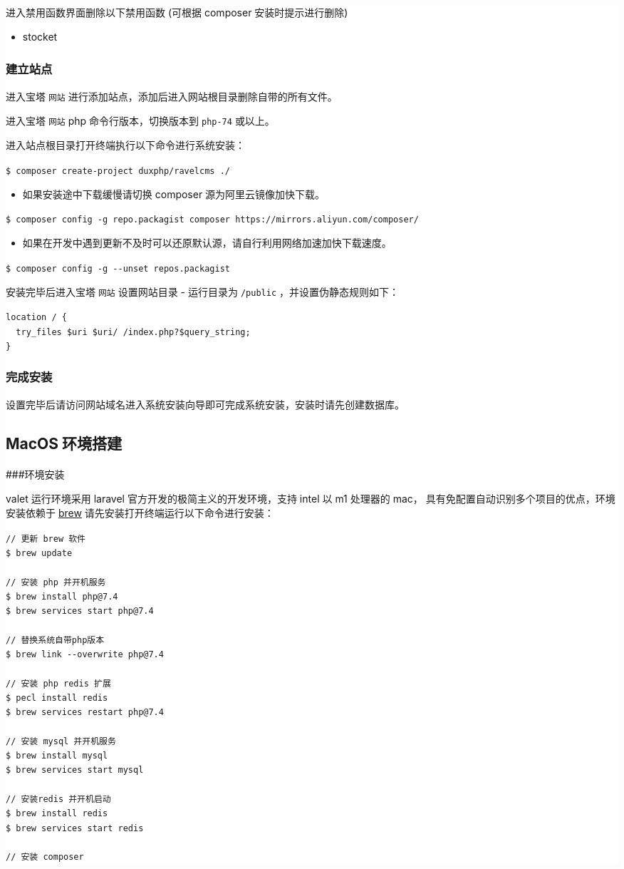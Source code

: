 进入禁用函数界面删除以下禁用函数 (可根据 composer 安装时提示进行删除)

- stocket

### 建立站点

进入宝塔 `网站` 进行添加站点，添加后进入网站根目录删除自带的所有文件。

进入宝塔 `网站` php 命令行版本，切换版本到 `php-74` 或以上。

进入站点根目录打开终端执行以下命令进行系统安装：

```shell
$ composer create-project duxphp/ravelcms ./
```

- 如果安装途中下载缓慢请切换 composer 源为阿里云镜像加快下载。

```shell
$ composer config -g repo.packagist composer https://mirrors.aliyun.com/composer/
```

- 如果在开发中遇到更新不及时可以还原默认源，请自行利用网络加速加快下载速度。

```shell
$ composer config -g --unset repos.packagist
```

安装完毕后进入宝塔 `网站` 设置网站目录 - 运行目录为 `/public` ，并设置伪静态规则如下：

```
location / {
  try_files $uri $uri/ /index.php?$query_string;
}
```

### 完成安装

设置完毕后请访问网站域名进入系统安装向导即可完成系统安装，安装时请先创建数据库。

## MacOS 环境搭建

###环境安装

valet 运行环境采用 laravel 官方开发的极简主义的开发环境，支持 intel 以 m1 处理器的 mac， 具有免配置自动识别多个项目的优点，环境安装依赖于 [brew](https://brew.sh/) 请先安装打开终端运行以下命令进行安装：

```shell
// 更新 brew 软件
$ brew update

// 安装 php 并开机服务
$ brew install php@7.4
$ brew services start php@7.4

// 替换系统自带php版本
$ brew link --overwrite php@7.4

// 安装 php redis 扩展
$ pecl install redis
$ brew services restart php@7.4

// 安装 mysql 并开机服务
$ brew install mysql
$ brew services start mysql

// 安装redis 并开机启动
$ brew install redis
$ brew services start redis

// 安装 composer
```